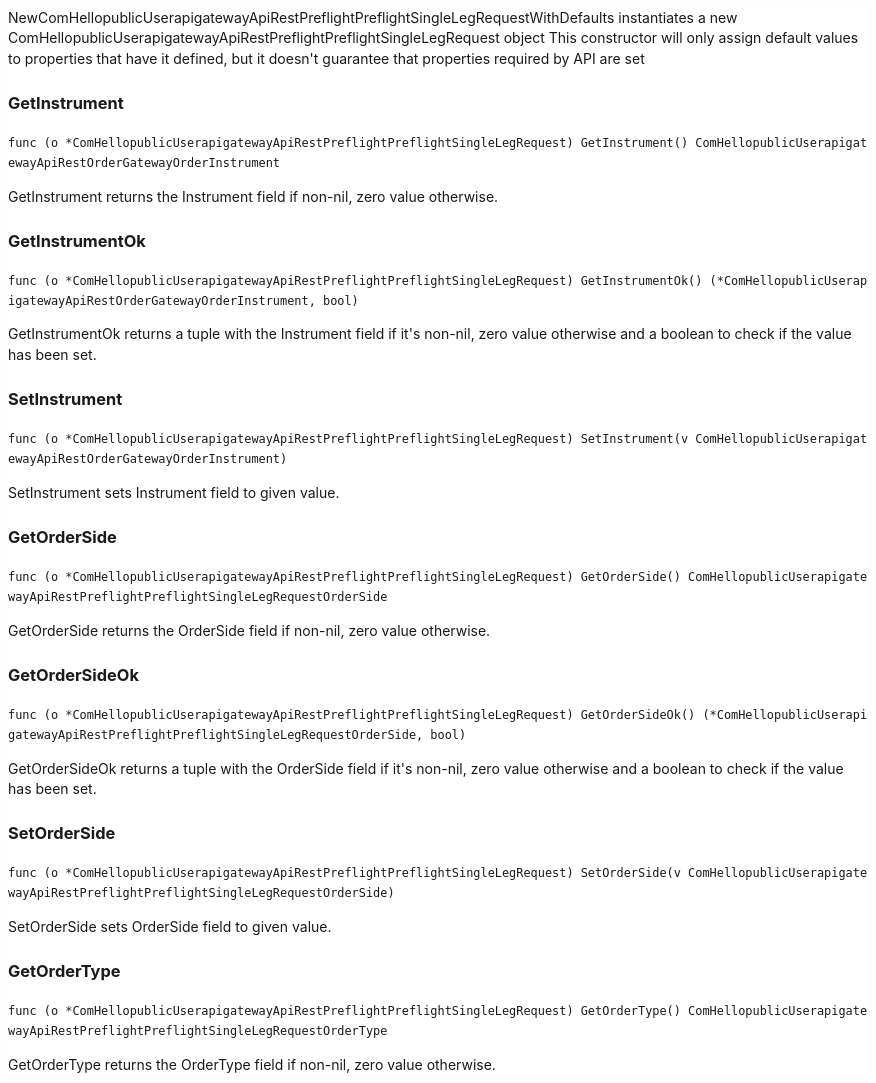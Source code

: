 NewComHellopublicUserapigatewayApiRestPreflightPreflightSingleLegRequestWithDefaults instantiates a new ComHellopublicUserapigatewayApiRestPreflightPreflightSingleLegRequest object
This constructor will only assign default values to properties that have it defined,
but it doesn't guarantee that properties required by API are set

### GetInstrument

`func (o *ComHellopublicUserapigatewayApiRestPreflightPreflightSingleLegRequest) GetInstrument() ComHellopublicUserapigatewayApiRestOrderGatewayOrderInstrument`

GetInstrument returns the Instrument field if non-nil, zero value otherwise.

### GetInstrumentOk

`func (o *ComHellopublicUserapigatewayApiRestPreflightPreflightSingleLegRequest) GetInstrumentOk() (*ComHellopublicUserapigatewayApiRestOrderGatewayOrderInstrument, bool)`

GetInstrumentOk returns a tuple with the Instrument field if it's non-nil, zero value otherwise
and a boolean to check if the value has been set.

### SetInstrument

`func (o *ComHellopublicUserapigatewayApiRestPreflightPreflightSingleLegRequest) SetInstrument(v ComHellopublicUserapigatewayApiRestOrderGatewayOrderInstrument)`

SetInstrument sets Instrument field to given value.


### GetOrderSide

`func (o *ComHellopublicUserapigatewayApiRestPreflightPreflightSingleLegRequest) GetOrderSide() ComHellopublicUserapigatewayApiRestPreflightPreflightSingleLegRequestOrderSide`

GetOrderSide returns the OrderSide field if non-nil, zero value otherwise.

### GetOrderSideOk

`func (o *ComHellopublicUserapigatewayApiRestPreflightPreflightSingleLegRequest) GetOrderSideOk() (*ComHellopublicUserapigatewayApiRestPreflightPreflightSingleLegRequestOrderSide, bool)`

GetOrderSideOk returns a tuple with the OrderSide field if it's non-nil, zero value otherwise
and a boolean to check if the value has been set.

### SetOrderSide

`func (o *ComHellopublicUserapigatewayApiRestPreflightPreflightSingleLegRequest) SetOrderSide(v ComHellopublicUserapigatewayApiRestPreflightPreflightSingleLegRequestOrderSide)`

SetOrderSide sets OrderSide field to given value.


### GetOrderType

`func (o *ComHellopublicUserapigatewayApiRestPreflightPreflightSingleLegRequest) GetOrderType() ComHellopublicUserapigatewayApiRestPreflightPreflightSingleLegRequestOrderType`

GetOrderType returns the OrderType field if non-nil, zero value otherwise.
